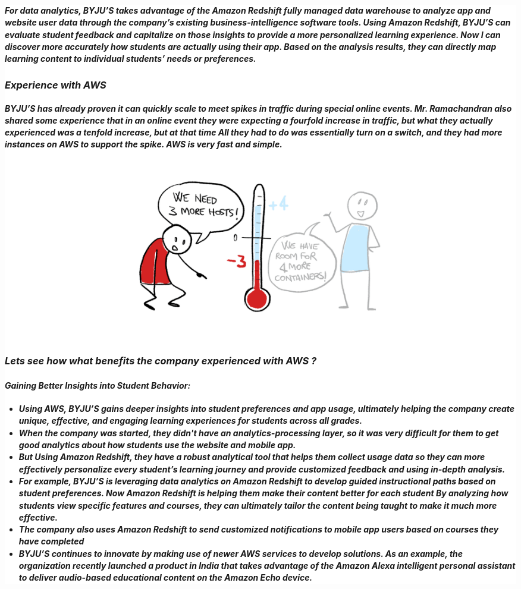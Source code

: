 ***For data analytics, BYJU’S takes advantage of the Amazon Redshift fully managed data warehouse to analyze app and website user data through the company’s existing business-intelligence software tools. Using Amazon Redshift, BYJU’S can evaluate student feedback and capitalize on those insights to provide a more personalized learning experience. Now I can discover more accurately how students are actually using their app.  Based on the analysis results, they can directly map learning content to individual students’ needs or preferences.***

### ***Experience with AWS***
***BYJU’S has already proven it can quickly scale to meet spikes in traffic during special online events. Mr. Ramachandran also shared some experience that in an online event they were expecting a fourfold increase in traffic, but what they actually experienced was a tenfold increase, but at that time All they had to do was essentially turn on a switch, and they had more instances on AWS to support the spike. AWS is very fast and simple.***

<p align="center">
<img width="460" height="300" src="pictures/7.gif">
</p>

### ***Lets see how what benefits the company experienced with AWS ?***
#### ***Gaining Better Insights into Student Behavior:***
* ***Using AWS, BYJU’S gains deeper insights into student preferences and app usage, ultimately helping the company create unique, effective, and engaging learning experiences for students across all grades.***
* ***When the company was started, they  didn't have an analytics-processing layer, so it was very difficult for them  to get good analytics about how students use the website and mobile app.***
* ***But Using Amazon Redshift, they  have a robust analytical tool that helps them collect usage data so they can more effectively personalize every student’s learning journey and provide customized feedback and using in-depth analysis.***
* ***For example, BYJU’S is leveraging data analytics on Amazon Redshift to develop guided instructional paths based on student preferences. Now Amazon Redshift is helping them make their content better for each student By analyzing how students view specific features and courses, they can ultimately tailor the content being taught to make it much more effective.***
* ***The company also uses Amazon Redshift to send customized notifications to mobile app users based on courses they have completed***
* ***BYJU’S continues to innovate by making use of newer AWS services to develop solutions. As an example, the organization recently launched a product in India that takes advantage of the Amazon Alexa intelligent personal assistant to deliver audio-based educational content on the Amazon Echo device.***